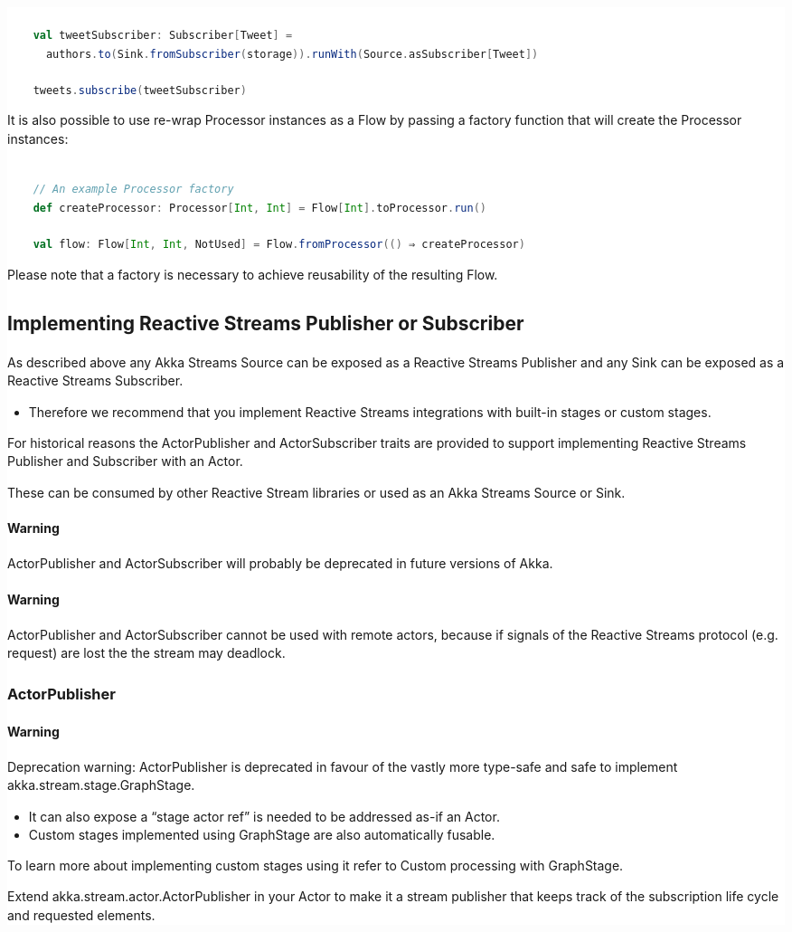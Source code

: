 ```scala

    val tweetSubscriber: Subscriber[Tweet] =
      authors.to(Sink.fromSubscriber(storage)).runWith(Source.asSubscriber[Tweet])

    tweets.subscribe(tweetSubscriber)

```

It is also possible to use re-wrap Processor instances as a Flow by passing a factory function that will create the Processor instances:

```scala

    // An example Processor factory
    def createProcessor: Processor[Int, Int] = Flow[Int].toProcessor.run()

    val flow: Flow[Int, Int, NotUsed] = Flow.fromProcessor(() ⇒ createProcessor)

```

Please note that a factory is necessary to achieve reusability of the resulting Flow.

## Implementing Reactive Streams Publisher or Subscriber

As described above any Akka Streams Source can be exposed as a Reactive Streams Publisher and any Sink can be exposed as a Reactive Streams Subscriber.
- Therefore we recommend that you implement Reactive Streams integrations with built-in stages or custom stages.

For historical reasons the ActorPublisher and ActorSubscriber traits are provided to support implementing Reactive Streams Publisher and Subscriber with an Actor.

These can be consumed by other Reactive Stream libraries or used as an Akka Streams Source or Sink.

#### Warning

ActorPublisher and ActorSubscriber will probably be deprecated in future versions of Akka.

#### Warning

ActorPublisher and ActorSubscriber cannot be used with remote actors, because if signals of the Reactive Streams protocol (e.g. request) are lost the the stream may deadlock.

### ActorPublisher

#### Warning

Deprecation warning: ActorPublisher is deprecated in favour of the vastly more type-safe and safe to implement akka.stream.stage.GraphStage.
- It can also expose a “stage actor ref” is needed to be addressed as-if an Actor.
- Custom stages implemented using GraphStage are also automatically fusable.

To learn more about implementing custom stages using it refer to Custom processing with GraphStage.

Extend akka.stream.actor.ActorPublisher in your Actor to make it a stream publisher that keeps track of the subscription life cycle and requested elements.
